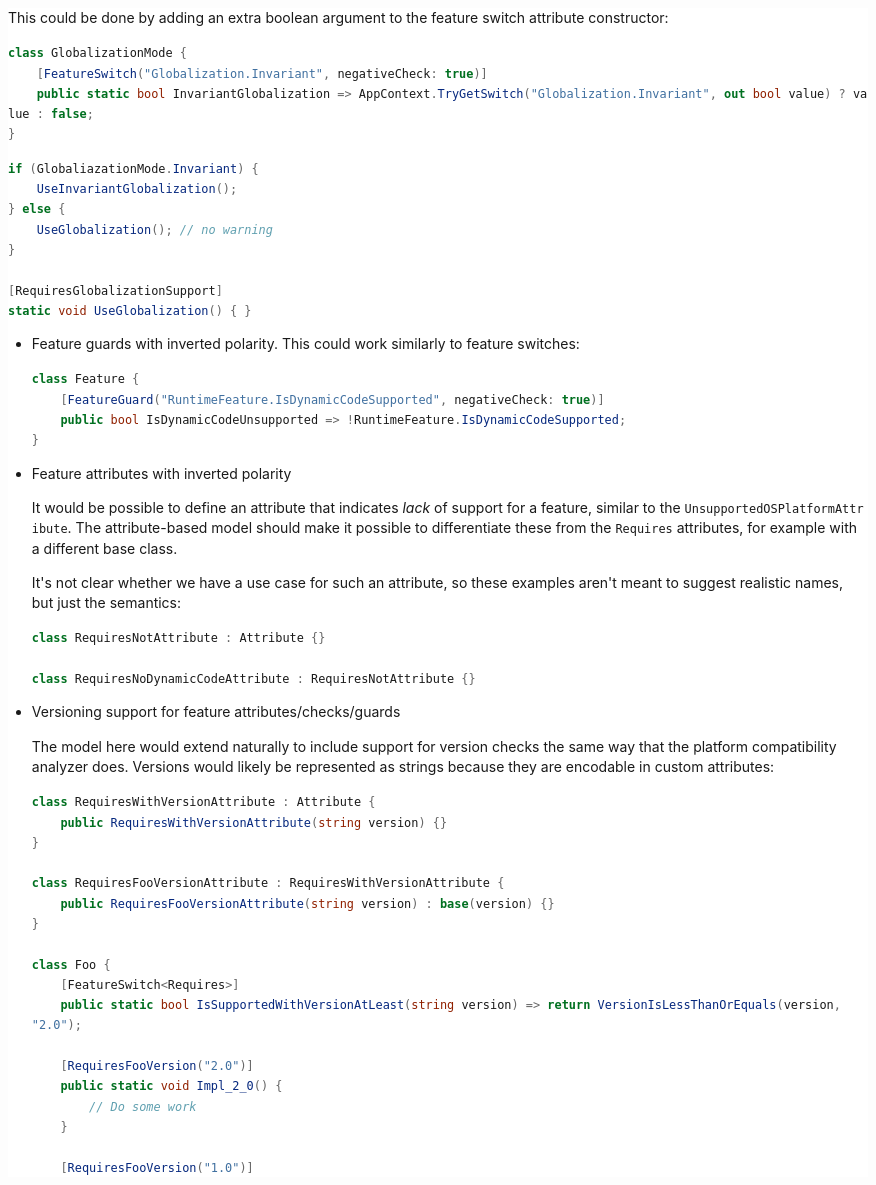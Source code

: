   This could be done by adding an extra boolean argument to the feature switch attribute constructor:

  ```csharp
  class GlobalizationMode {
      [FeatureSwitch("Globalization.Invariant", negativeCheck: true)]
      public static bool InvariantGlobalization => AppContext.TryGetSwitch("Globalization.Invariant", out bool value) ? value : false;
  }
  ```

  ```csharp
  if (GlobaliazationMode.Invariant) {
      UseInvariantGlobalization();
  } else {
      UseGlobalization(); // no warning
  }

  [RequiresGlobalizationSupport]
  static void UseGlobalization() { }
  ```

- Feature guards with inverted polarity. This could work similarly to feature switches:
  ```csharp
  class Feature {
      [FeatureGuard("RuntimeFeature.IsDynamicCodeSupported", negativeCheck: true)]
      public bool IsDynamicCodeUnsupported => !RuntimeFeature.IsDynamicCodeSupported;
  }
  ```

- Feature attributes with inverted polarity

  It would be possible to define an attribute that indicates _lack_ of support for a feature, similar to the `UnsupportedOSPlatformAttribute`. The attribute-based model should make it possible to differentiate these from the `Requires` attributes, for example with a different base class.

  It's not clear whether we have a use case for such an attribute, so these examples aren't meant to suggest realistic names, but just the semantics:

  ```csharp
  class RequiresNotAttribute : Attribute {}

  class RequiresNoDynamicCodeAttribute : RequiresNotAttribute {}
  ```

- Versioning support for feature attributes/checks/guards

  The model here would extend naturally to include support for version checks the same way that the platform compatibility analyzer does. Versions would likely be represented as strings because they are encodable in custom attributes:

  ```csharp
  class RequiresWithVersionAttribute : Attribute {
      public RequiresWithVersionAttribute(string version) {}
  }

  class RequiresFooVersionAttribute : RequiresWithVersionAttribute {
      public RequiresFooVersionAttribute(string version) : base(version) {}
  }

  class Foo {
      [FeatureSwitch<Requires>]
      public static bool IsSupportedWithVersionAtLeast(string version) => return VersionIsLessThanOrEquals(version, "2.0");

      [RequiresFooVersion("2.0")]
      public static void Impl_2_0() {
          // Do some work
      }

      [RequiresFooVersion("1.0")]
  ```